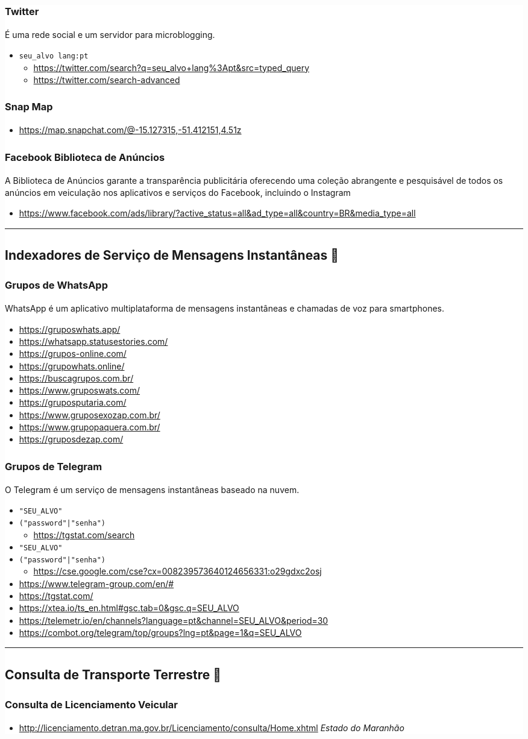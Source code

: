 ### Twitter
É uma rede social e um servidor para microblogging.
- ```seu_alvo lang:pt```
    - https://twitter.com/search?q=seu_alvo+lang%3Apt&src=typed_query
    - https://twitter.com/search-advanced

### Snap Map
- https://map.snapchat.com/@-15.127315,-51.412151,4.51z


### Facebook Biblioteca de Anúncios
A Biblioteca de Anúncios garante a transparência publicitária oferecendo uma coleção abrangente e pesquisável de todos os anúncios em veiculação nos aplicativos e serviços do Facebook, incluindo o Instagram
- https://www.facebook.com/ads/library/?active_status=all&ad_type=all&country=BR&media_type=all

---

## Indexadores de Serviço de Mensagens Instantâneas 💬 <a name="indexador-mensagens"></a>
### Grupos de WhatsApp
WhatsApp é um aplicativo multiplataforma de mensagens instantâneas e chamadas de voz para smartphones.
- https://gruposwhats.app/
- https://whatsapp.statusestories.com/
- https://grupos-online.com/
- https://grupowhats.online/
- https://buscagrupos.com.br/
- https://www.gruposwats.com/
- https://gruposputaria.com/
- https://www.gruposexozap.com.br/
- https://www.grupopaquera.com.br/
- https://gruposdezap.com/

### Grupos de Telegram
O Telegram é um serviço de mensagens instantâneas baseado na nuvem.
- ```"SEU_ALVO"```
- ```("password"|"senha")```
    - https://tgstat.com/search
- ```"SEU_ALVO"```
- ```("password"|"senha")```    
    - https://cse.google.com/cse?cx=008239573640124656331:o29gdxc2osj
- https://www.telegram-group.com/en/#
- https://tgstat.com/
- https://xtea.io/ts_en.html#gsc.tab=0&gsc.q=SEU_ALVO
- https://telemetr.io/en/channels?language=pt&channel=SEU_ALVO&period=30
- https://combot.org/telegram/top/groups?lng=pt&page=1&q=SEU_ALVO

---
## Consulta de Transporte Terrestre 🚗 <a name="consulta-transporte-terrestre"></a>
### Consulta de Licenciamento Veicular 
- http://licenciamento.detran.ma.gov.br/Licenciamento/consulta/Home.xhtml *Estado do Maranhão*
